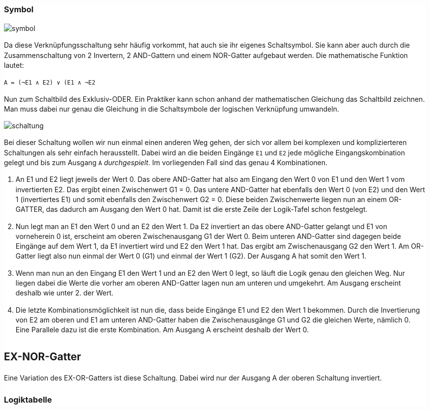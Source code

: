 


### Symbol

![symbol](img01.png)

Da diese Verknüpfungsschaltung sehr häufig vorkommt, hat auch sie ihr eigenes Schaltsymbol. Sie kann aber auch durch die Zusammenschaltung von 2 Invertern, 2 AND-Gattern und einem NOR-Gatter aufgebaut werden. Die mathematische Funktion lautet:

    A = (¬E1 ∧ E2) ∨ (E1 ∧ ¬E2


Nun zum Schaltbild des Exklusiv-ODER. Ein Praktiker kann schon anhand der mathematischen Gleichung das Schaltbild zeichnen. Man muss dabei nur genau die Gleichung in die Schaltsymbole der logischen Verknüpfung umwandeln.

![schaltung](img02.png)


Bei dieser Schaltung wollen wir nun einmal einen anderen Weg gehen, der sich vor allem bei komplexen und komplizierteren Schaltungen als sehr einfach herausstellt. Dabei wird an die beiden Eingänge `E1` und `E2` jede mögliche Eingangskombination gelegt und bis zum Ausgang `A` *durchgespielt*. Im vorliegenden Fall sind das genau 4 Kombinationen.

1. An E1 und E2 liegt jeweils der Wert 0. Das obere AND-Gatter hat also am Eingang den Wert 0 von E1 und den Wert 1 vom invertierten E2. Das ergibt einen Zwischenwert G1 = 0. Das untere AND-Gatter hat ebenfalls den Wert 0 (von E2) und den Wert 1 (invertiertes E1) und somit ebenfalls den Zwischenwert G2 = 0. Diese beiden Zwischenwerte liegen nun an einem OR-GATTER, das dadurch am Ausgang den Wert 0 hat. Damit ist die erste Zeile der Logik-Tafel schon festgelegt.

1. Nun legt man an E1 den Wert 0 und an E2 den Wert 1. Da E2 invertiert an das obere AND-Gatter gelangt und E1 von vorneherein 0 ist, erscheint am oberen Zwischenausgang G1 der Wert 0. Beim unteren AND-Gatter sind dagegen beide Eingänge auf dem Wert 1, da E1 invertiert wird und E2 den Wert 1 hat. Das ergibt am Zwischenausgang G2 den Wert 1. Am OR-Gatter liegt also nun einmal der Wert 0 (G1) und einmal der Wert 1 (G2). Der Ausgang A hat somit den Wert 1.

1. Wenn man nun an den Eingang E1 den Wert 1 und an E2 den Wert 0 legt, so läuft die Logik genau den gleichen Weg. Nur liegen dabei die Werte die vorher am oberen AND-Gatter lagen nun am unteren und umgekehrt. Am Ausgang erscheint deshalb wie unter 2. der Wert.

1. Die letzte Kombinationsmöglichkeit ist nun die, dass beide Eingänge E1 und E2 den Wert 1 bekommen. Durch die Invertierung von E2 am oberen und E1 am unteren AND-Gatter haben die Zwischenausgänge G1 und G2 die gleichen Werte, nämlich 0. Eine Parallele dazu ist die erste Kombination. Am Ausgang A erscheint deshalb der Wert 0.



##  EX-NOR-Gatter

Eine Variation des EX-OR-Gatters ist diese Schaltung. Dabei wird nur der Ausgang A der oberen Schaltung invertiert.


### Logiktabelle
